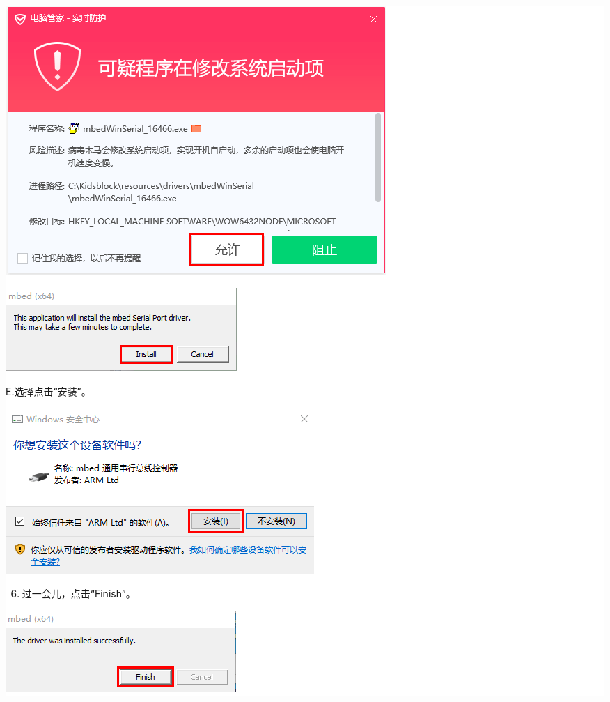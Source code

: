 ![](media/726e0c8a971ebd698a2785aa0aa96b48.png)

![](media/55317031882e78e69fc63225e50219de.png)

E.选择点击“安装”。

![](media/7f1a8c8dbe51711f213c382aeb0228c2.png)

6.  过一会儿，点击“Finish”。

![](media/06a890be5adedc1400ecd722634099e8.png)
